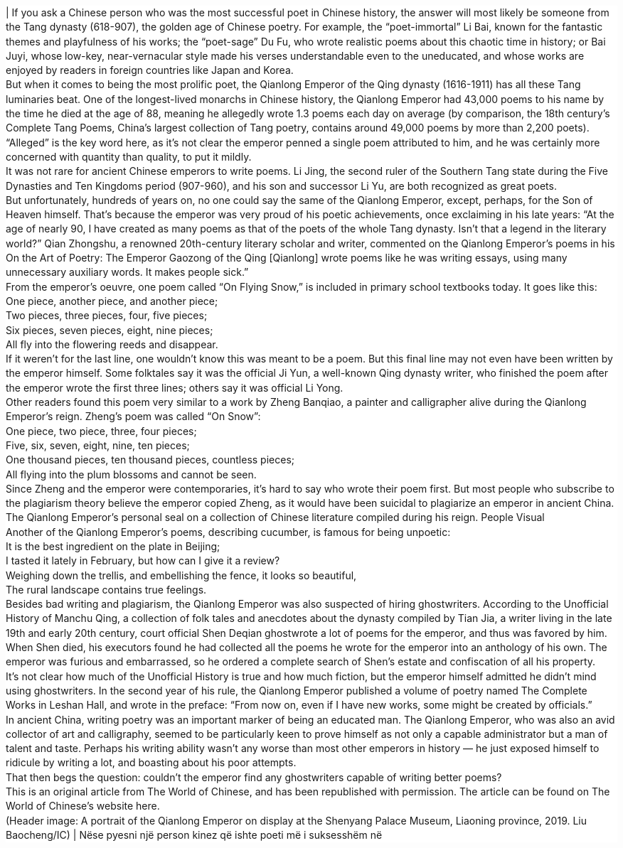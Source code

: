 | If you ask a Chinese person who was the most successful poet in Chinese history, the answer will most likely be someone from the Tang dynasty (618-907), the golden age of Chinese poetry. For example, the “poet-immortal” Li Bai, known for the fantastic themes and playfulness of his works; the “poet-sage” Du Fu, who wrote realistic poems about this chaotic time in history; or Bai Juyi, whose low-key, near-vernacular style made his verses understandable even to the uneducated, and whose works are enjoyed by readers in foreign countries like Japan and Korea.<br/>But when it comes to being the most prolific poet, the Qianlong Emperor of the Qing dynasty (1616-1911) has all these Tang luminaries beat. One of the longest-lived monarchs in Chinese history, the Qianlong Emperor had 43,000 poems to his name by the time he died at the age of 88, meaning he allegedly wrote 1.3 poems each day on average (by comparison, the 18th century’s Complete Tang Poems, China’s largest collection of Tang poetry, contains around 49,000 poems by more than 2,200 poets). “Alleged” is the key word here, as it’s not clear the emperor penned a single poem attributed to him, and he was certainly more concerned with quantity than quality, to put it mildly.<br/>It was not rare for ancient Chinese emperors to write poems. Li Jing, the second ruler of the Southern Tang state during the Five Dynasties and Ten Kingdoms period (907-960), and his son and successor Li Yu, are both recognized as great poets.<br/>But unfortunately, hundreds of years on, no one could say the same of the Qianlong Emperor, except, perhaps, for the Son of Heaven himself. That’s because the emperor was very proud of his poetic achievements, once exclaiming in his late years: “At the age of nearly 90, I have created as many poems as that of the poets of the whole Tang dynasty. Isn’t that a legend in the literary world?” Qian Zhongshu, a renowned 20th-century literary scholar and writer, commented on the Qianlong Emperor’s poems in his On the Art of Poetry: The Emperor Gaozong of the Qing [Qianlong] wrote poems like he was writing essays, using many unnecessary auxiliary words. It makes people sick.”<br/>From the emperor’s oeuvre, one poem called “On Flying Snow,” is included in primary school textbooks today. It goes like this:<br/>One piece, another piece, and another piece;<br/>Two pieces, three pieces, four, five pieces;<br/>Six pieces, seven pieces, eight, nine pieces;<br/>All fly into the flowering reeds and disappear.<br/>If it weren’t for the last line, one wouldn’t know this was meant to be a poem. But this final line may not even have been written by the emperor himself. Some folktales say it was the official Ji Yun, a well-known Qing dynasty writer, who finished the poem after the emperor wrote the first three lines; others say it was official Li Yong.<br/>Other readers found this poem very similar to a work by Zheng Banqiao, a painter and calligrapher alive during the Qianlong Emperor’s reign. Zheng’s poem was called “On Snow”:<br/>One piece, two piece, three, four pieces;<br/>Five, six, seven, eight, nine, ten pieces;<br/>One thousand pieces, ten thousand pieces, countless pieces;<br/>All flying into the plum blossoms and cannot be seen.<br/>Since Zheng and the emperor were contemporaries, it’s hard to say who wrote their poem first. But most people who subscribe to the plagiarism theory believe the emperor copied Zheng, as it would have been suicidal to plagiarize an emperor in ancient China.<br/>The Qianlong Emperor’s personal seal on a collection of Chinese literature compiled during his reign. People Visual<br/>Another of the Qianlong Emperor’s poems, describing cucumber, is famous for being unpoetic:<br/>It is the best ingredient on the plate in Beijing;<br/>I tasted it lately in February, but how can I give it a review?<br/>Weighing down the trellis, and embellishing the fence, it looks so beautiful,<br/>The rural landscape contains true feelings.<br/>Besides bad writing and plagiarism, the Qianlong Emperor was also suspected of hiring ghostwriters. According to the Unofficial History of Manchu Qing, a collection of folk tales and anecdotes about the dynasty compiled by Tian Jia, a writer living in the late 19th and early 20th century, court official Shen Deqian ghostwrote a lot of poems for the emperor, and thus was favored by him. When Shen died, his executors found he had collected all the poems he wrote for the emperor into an anthology of his own. The emperor was furious and embarrassed, so he ordered a complete search of Shen’s estate and confiscation of all his property.<br/>It’s not clear how much of the Unofficial History is true and how much fiction, but the emperor himself admitted he didn’t mind using ghostwriters. In the second year of his rule, the Qianlong Emperor published a volume of poetry named The Complete Works in Leshan Hall, and wrote in the preface: “From now on, even if I have new works, some might be created by officials.”<br/>In ancient China, writing poetry was an important marker of being an educated man. The Qianlong Emperor, who was also an avid collector of art and calligraphy, seemed to be particularly keen to prove himself as not only a capable administrator but a man of talent and taste. Perhaps his writing ability wasn’t any worse than most other emperors in history — he just exposed himself to ridicule by writing a lot, and boasting about his poor attempts.<br/>That then begs the question: couldn’t the emperor find any ghostwriters capable of writing better poems?<br/>This is an original article from The World of Chinese, and has been republished with permission. The article can be found on The World of Chinese’s website here.<br/>(Header image: A portrait of the Qianlong Emperor on display at the Shenyang Palace Museum, Liaoning province, 2019. Liu Baocheng/IC) | Nëse pyesni një person kinez që ishte poeti më i suksesshëm në